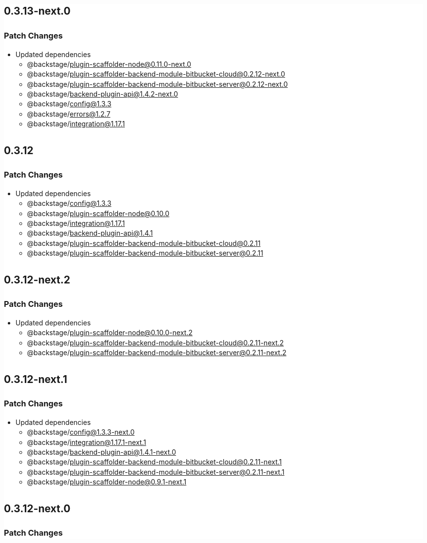 ## 0.3.13-next.0

### Patch Changes

- Updated dependencies
  - @backstage/plugin-scaffolder-node@0.11.0-next.0
  - @backstage/plugin-scaffolder-backend-module-bitbucket-cloud@0.2.12-next.0
  - @backstage/plugin-scaffolder-backend-module-bitbucket-server@0.2.12-next.0
  - @backstage/backend-plugin-api@1.4.2-next.0
  - @backstage/config@1.3.3
  - @backstage/errors@1.2.7
  - @backstage/integration@1.17.1

## 0.3.12

### Patch Changes

- Updated dependencies
  - @backstage/config@1.3.3
  - @backstage/plugin-scaffolder-node@0.10.0
  - @backstage/integration@1.17.1
  - @backstage/backend-plugin-api@1.4.1
  - @backstage/plugin-scaffolder-backend-module-bitbucket-cloud@0.2.11
  - @backstage/plugin-scaffolder-backend-module-bitbucket-server@0.2.11

## 0.3.12-next.2

### Patch Changes

- Updated dependencies
  - @backstage/plugin-scaffolder-node@0.10.0-next.2
  - @backstage/plugin-scaffolder-backend-module-bitbucket-cloud@0.2.11-next.2
  - @backstage/plugin-scaffolder-backend-module-bitbucket-server@0.2.11-next.2

## 0.3.12-next.1

### Patch Changes

- Updated dependencies
  - @backstage/config@1.3.3-next.0
  - @backstage/integration@1.17.1-next.1
  - @backstage/backend-plugin-api@1.4.1-next.0
  - @backstage/plugin-scaffolder-backend-module-bitbucket-cloud@0.2.11-next.1
  - @backstage/plugin-scaffolder-backend-module-bitbucket-server@0.2.11-next.1
  - @backstage/plugin-scaffolder-node@0.9.1-next.1

## 0.3.12-next.0

### Patch Changes

